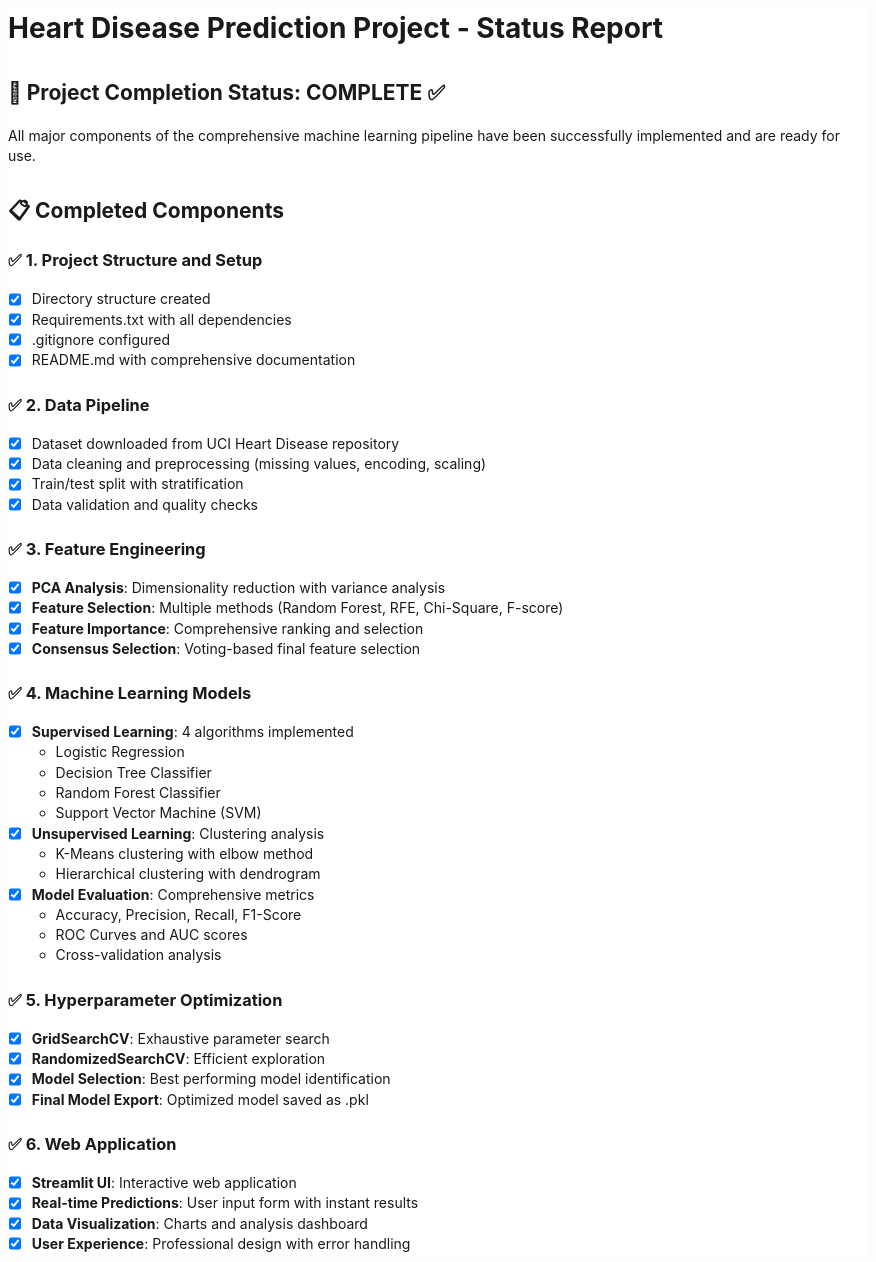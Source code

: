 # Heart Disease Prediction Project - Status Report

## 🎉 Project Completion Status: COMPLETE ✅

All major components of the comprehensive machine learning pipeline have been successfully implemented and are ready for use.

## 📋 Completed Components

### ✅ 1. Project Structure and Setup
- [x] Directory structure created
- [x] Requirements.txt with all dependencies
- [x] .gitignore configured
- [x] README.md with comprehensive documentation

### ✅ 2. Data Pipeline
- [x] Dataset downloaded from UCI Heart Disease repository
- [x] Data cleaning and preprocessing (missing values, encoding, scaling)
- [x] Train/test split with stratification
- [x] Data validation and quality checks

### ✅ 3. Feature Engineering
- [x] **PCA Analysis**: Dimensionality reduction with variance analysis
- [x] **Feature Selection**: Multiple methods (Random Forest, RFE, Chi-Square, F-score)
- [x] **Feature Importance**: Comprehensive ranking and selection
- [x] **Consensus Selection**: Voting-based final feature selection

### ✅ 4. Machine Learning Models
- [x] **Supervised Learning**: 4 algorithms implemented
  - Logistic Regression
  - Decision Tree Classifier  
  - Random Forest Classifier
  - Support Vector Machine (SVM)
- [x] **Unsupervised Learning**: Clustering analysis
  - K-Means clustering with elbow method
  - Hierarchical clustering with dendrogram
- [x] **Model Evaluation**: Comprehensive metrics
  - Accuracy, Precision, Recall, F1-Score
  - ROC Curves and AUC scores
  - Cross-validation analysis

### ✅ 5. Hyperparameter Optimization
- [x] **GridSearchCV**: Exhaustive parameter search
- [x] **RandomizedSearchCV**: Efficient exploration
- [x] **Model Selection**: Best performing model identification
- [x] **Final Model Export**: Optimized model saved as .pkl

### ✅ 6. Web Application
- [x] **Streamlit UI**: Interactive web application
- [x] **Real-time Predictions**: User input form with instant results
- [x] **Data Visualization**: Charts and analysis dashboard
- [x] **User Experience**: Professional design with error handling
